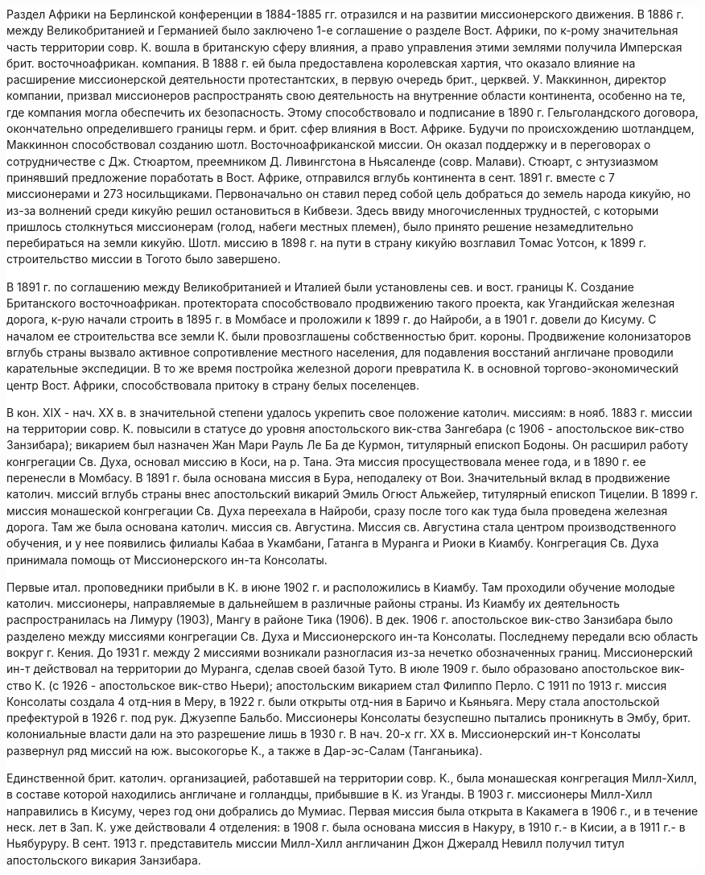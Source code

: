 Раздел Африки на Берлинской конференции в 1884-1885 гг. отразился и на развитии миссионерского движения. В 1886 г. между Великобританией и Германией было заключено 1-е соглашение о разделе Вост. Африки, по к-рому значительная часть территории совр. К. вошла в британскую сферу влияния, а право управления этими землями получила Имперская брит. восточноафрикан. компания. В 1888 г. ей была предоставлена королевская хартия, что оказало влияние на расширение миссионерской деятельности протестантских, в первую очередь брит., церквей. У. Маккиннон, директор компании, призвал миссионеров распространять свою деятельность на внутренние области континента, особенно на те, где компания могла обеспечить их безопасность. Этому способствовало и подписание в 1890 г. Гельголандского договора, окончательно определившего границы герм. и брит. сфер влияния в Вост. Африке. Будучи по происхождению шотландцем, Маккиннон способствовал созданию шотл. Восточноафриканской миссии. Он оказал поддержку и в переговорах о сотрудничестве с Дж. Стюартом, преемником Д. Ливингстона в Ньясаленде (совр. Малави). Стюарт, с энтузиазмом принявший предложение поработать в Вост. Африке, отправился вглубь континента в сент. 1891 г. вместе с 7 миссионерами и 273 носильщиками. Первоначально он ставил перед собой цель добраться до земель народа кикуйю, но из-за волнений среди кикуйю решил остановиться в Кибвези. Здесь ввиду многочисленных трудностей, с которыми пришлось столкнуться миссионерам (голод, набеги местных племен), было принято решение незамедлительно перебираться на земли кикуйю. Шотл. миссию в 1898 г. на пути в страну кикуйю возглавил Томас Уотсон, к 1899 г. строительство миссии в Тогото было завершено.

В 1891 г. по соглашению между Великобританией и Италией были установлены сев. и вост. границы К. Создание Британского восточноафрикан. протектората способствовало продвижению такого проекта, как Угандийская железная дорога, к-рую начали строить в 1895 г. в Момбасе и проложили к 1899 г. до Найроби, а в 1901 г. довели до Кисуму. С началом ее строительства все земли К. были провозглашены собственностью брит. короны. Продвижение колонизаторов вглубь страны вызвало активное сопротивление местного населения, для подавления восстаний англичане проводили карательные экспедиции. В то же время постройка железной дороги превратила К. в основной торгово-экономический центр Вост. Африки, способствовала притоку в страну белых поселенцев.

В кон. XIX - нач. XX в. в значительной степени удалось укрепить свое положение католич. миссиям: в нояб. 1883 г. миссии на территории совр. К. повысили в статусе до уровня апостольского вик-ства Зангебара (с 1906 - апостольское вик-ство Занзибара); викарием был назначен Жан Мари Рауль Ле Ба де Курмон, титулярный епископ Бодоны. Он расширил работу конгрегации Св. Духа, основал миссию в Коси, на р. Тана. Эта миссия просуществовала менее года, и в 1890 г. ее перенесли в Момбасу. В 1891 г. была основана миссия в Бура, неподалеку от Вои. Значительный вклад в продвижение католич. миссий вглубь страны внес апостольский викарий Эмиль Огюст Альжейер, титулярный епископ Тицелии. В 1899 г. миссия монашеской конгрегации Св. Духа переехала в Найроби, сразу после того как туда была проведена железная дорога. Там же была основана католич. миссия св. Августина. Миссия св. Августина стала центром производственного обучения, и у нее появились филиалы Кабаа в Укамбани, Гатанга в Муранга и Риоки в Киамбу. Конгрегация Св. Духа принимала помощь от Миссионерского ин-та Консолаты.

Первые итал. проповедники прибыли в К. в июне 1902 г. и расположились в Киамбу. Там проходили обучение молодые католич. миссионеры, направляемые в дальнейшем в различные районы страны. Из Киамбу их деятельность распространилась на Лимуру (1903), Мангу в районе Тика (1906). В дек. 1906 г. апостольское вик-ство Занзибара было разделено между миссиями конгрегации Св. Духа и Миссионерского ин-та Консолаты. Последнему передали всю область вокруг г. Кения. До 1931 г. между 2 миссиями возникали разногласия из-за нечетко обозначенных границ. Миссионерский ин-т действовал на территории до Муранга, сделав своей базой Туто. В июле 1909 г. было образовано апостольское вик-ство К. (с 1926 - апостольское вик-ство Ньери); апостольским викарием стал Филиппо Перло. С 1911 по 1913 г. миссия Консолаты создала 4 отд-ния в Меру, в 1922 г. были открыты отд-ния в Баричо и Кьяньяга. Меру стала апостольской префектурой в 1926 г. под рук. Джузеппе Бальбо. Миссионеры Консолаты безуспешно пытались проникнуть в Эмбу, брит. колониальные власти дали на это разрешение лишь в 1930 г. В нач. 20-х гг. XX в. Миссионерский ин-т Консолаты развернул ряд миссий на юж. высокогорье К., а также в Дар-эс-Салам (Танганьика).

Единственной брит. католич. организацией, работавшей на территории совр. К., была монашеская конгрегация Милл-Хилл, в составе которой находились англичане и голландцы, прибывшие в К. из Уганды. В 1903 г. миссионеры Милл-Хилл направились в Кисуму, через год они добрались до Мумиас. Первая миссия была открыта в Какамега в 1906 г., и в течение неск. лет в Зап. К. уже действовали 4 отделения: в 1908 г. была основана миссия в Накуру, в 1910 г.- в Кисии, а в 1911 г.- в Ньябуруру. В сент. 1913 г. представитель миссии Милл-Хилл англичанин Джон Джералд Невилл получил титул апостольского викария Занзибара.
